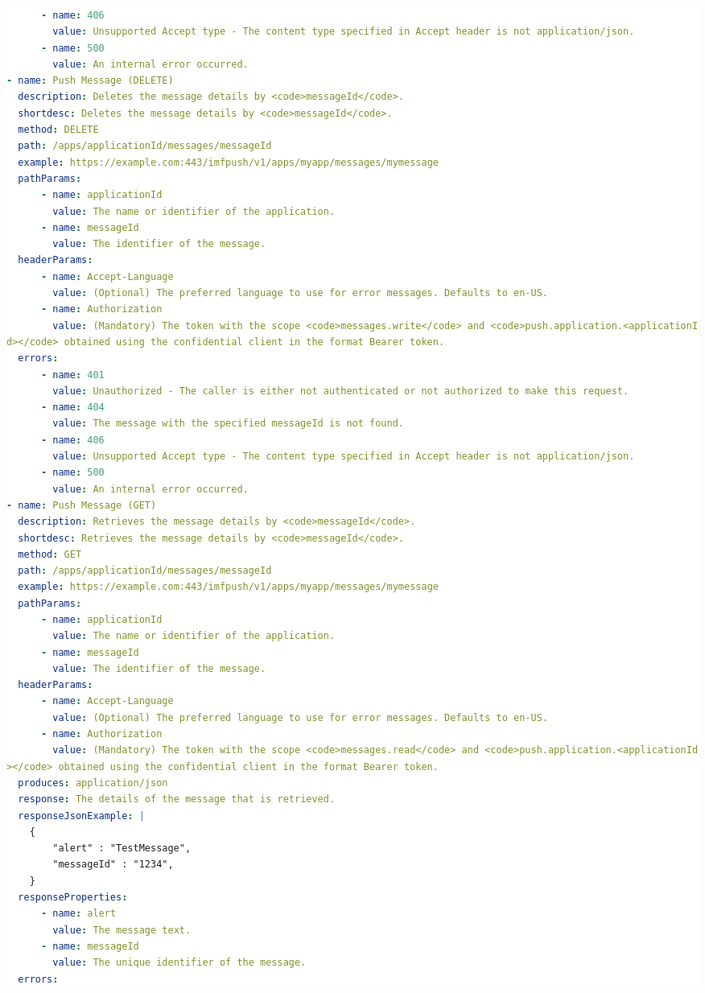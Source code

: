 ```yaml
      - name: 406
        value: Unsupported Accept type - The content type specified in Accept header is not application/json.
      - name: 500
        value: An internal error occurred.
- name: Push Message (DELETE)
  description: Deletes the message details by <code>messageId</code>.
  shortdesc: Deletes the message details by <code>messageId</code>.
  method: DELETE
  path: /apps/applicationId/messages/messageId
  example: https://example.com:443/imfpush/v1/apps/myapp/messages/mymessage
  pathParams:
      - name: applicationId
        value: The name or identifier of the application.
      - name: messageId
        value: The identifier of the message.
  headerParams:
      - name: Accept-Language
        value: (Optional) The preferred language to use for error messages. Defaults to en-US.
      - name: Authorization
        value: (Mandatory) The token with the scope <code>messages.write</code> and <code>push.application.<applicationId></code> obtained using the confidential client in the format Bearer token.
  errors:
      - name: 401
        value: Unauthorized - The caller is either not authenticated or not authorized to make this request.
      - name: 404
        value: The message with the specified messageId is not found.
      - name: 406
        value: Unsupported Accept type - The content type specified in Accept header is not application/json.
      - name: 500
        value: An internal error occurred.
- name: Push Message (GET)
  description: Retrieves the message details by <code>messageId</code>.
  shortdesc: Retrieves the message details by <code>messageId</code>.
  method: GET
  path: /apps/applicationId/messages/messageId
  example: https://example.com:443/imfpush/v1/apps/myapp/messages/mymessage
  pathParams:
      - name: applicationId
        value: The name or identifier of the application.
      - name: messageId
        value: The identifier of the message.
  headerParams:
      - name: Accept-Language
        value: (Optional) The preferred language to use for error messages. Defaults to en-US.
      - name: Authorization
        value: (Mandatory) The token with the scope <code>messages.read</code> and <code>push.application.<applicationId></code> obtained using the confidential client in the format Bearer token. 
  produces: application/json
  response: The details of the message that is retrieved.
  responseJsonExample: | 
    {
        "alert" : "TestMessage",
        "messageId" : "1234",
    }
  responseProperties:
      - name: alert
        value: The message text.
      - name: messageId
        value: The unique identifier of the message.
  errors:
```